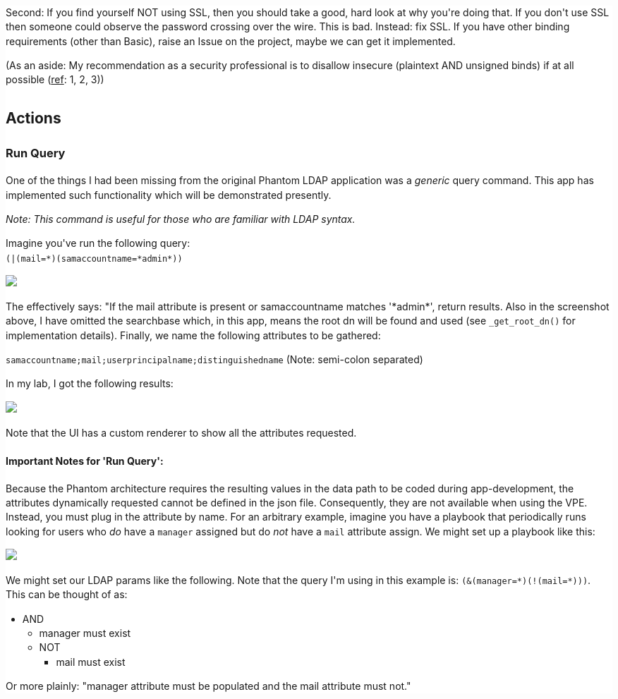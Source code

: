 Second: If you find yourself NOT using SSL, then you should take a good, hard look at why you're doing that. If you don't use SSL then someone could observe the password crossing over the wire. This is bad. Instead: fix SSL. If you have other binding requirements (other than Basic), raise an Issue on the project, maybe we can get it implemented.

(As an aside: My recommendation as a security professional is to disallow insecure (plaintext AND unsigned binds) if at all possible ([ref](#references): 1, 2, 3))

## Actions

### Run Query

One of the things I had been missing from the original Phantom LDAP application was a _generic_ query command. This app has implemented such functionality which will be demonstrated presently.

*Note: This command is useful for those who are familiar with LDAP syntax.*

Imagine you've run the following query:\
`(|(mail=*)(samaccountname=*admin*))`

![](.docs/run_query_action.png)

The effectively says: "If the mail attribute is present or samaccountname matches '\*admin\*', return results. Also in the screenshot above, I have omitted the searchbase which, in this app, means the root dn will be found and used (see `_get_root_dn()` for implementation details). Finally, we name the following attributes to be gathered:

`samaccountname;mail;userprincipalname;distinguishedname` (Note: semi-colon separated)

In my lab, I got the following results:

![](.docs/run_query_result.png)

Note that the UI has a custom renderer to show all the attributes requested.

#### Important Notes for 'Run Query':

Because the Phantom architecture requires the resulting values in the data path to be coded during app-development, the attributes dynamically requested cannot be defined in the json file. Consequently, they are not available when using the VPE. Instead, you must plug in the attribute by name. For an arbitrary example, imagine you have a playbook that periodically runs looking for users who *do* have a `manager` assigned but do *not* have a `mail` attribute assign. We might set up a playbook like this:

![](.docs/run_query_playbook.png)

We might set our LDAP params like the following. Note that the query I'm using in this example is: `(&(manager=*)(!(mail=*)))`. This can be thought of as:

- AND
  - manager must exist
  - NOT
    - mail must exist

Or more plainly: "manager attribute must be populated and the mail attribute must not."
